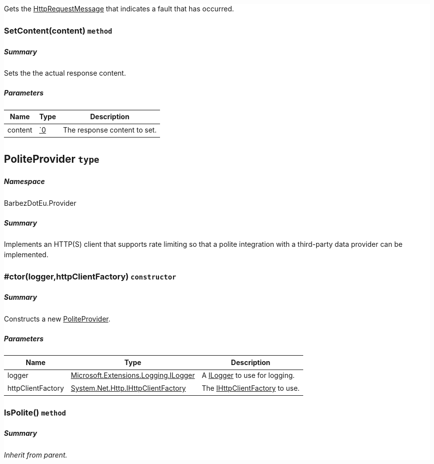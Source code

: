 Gets the [HttpRequestMessage](http://msdn.microsoft.com/query/dev14.query?appId=Dev14IDEF1&l=EN-US&k=k:System.Net.Http.HttpRequestMessage 'System.Net.Http.HttpRequestMessage') that indicates a fault that has occurred.

<a name='M-BarbezDotEu-Provider-Interfaces-IPoliteResponse`1-SetContent-`0-'></a>
### SetContent(content) `method`

##### Summary

Sets the the actual response content.

##### Parameters

| Name | Type | Description |
| ---- | ---- | ----------- |
| content | [\`0](#T-`0 '`0') | The response content to set. |

<a name='T-BarbezDotEu-Provider-PoliteProvider'></a>
## PoliteProvider `type`

##### Namespace

BarbezDotEu.Provider

##### Summary

Implements an HTTP(S) client that supports rate limiting so that a polite integration
with a third-party data provider can be implemented.

<a name='M-BarbezDotEu-Provider-PoliteProvider-#ctor-Microsoft-Extensions-Logging-ILogger,System-Net-Http-IHttpClientFactory-'></a>
### #ctor(logger,httpClientFactory) `constructor`

##### Summary

Constructs a new [PoliteProvider](#T-BarbezDotEu-Provider-PoliteProvider 'BarbezDotEu.Provider.PoliteProvider').

##### Parameters

| Name | Type | Description |
| ---- | ---- | ----------- |
| logger | [Microsoft.Extensions.Logging.ILogger](#T-Microsoft-Extensions-Logging-ILogger 'Microsoft.Extensions.Logging.ILogger') | A [ILogger](#T-Microsoft-Extensions-Logging-ILogger 'Microsoft.Extensions.Logging.ILogger') to use for logging. |
| httpClientFactory | [System.Net.Http.IHttpClientFactory](http://msdn.microsoft.com/query/dev14.query?appId=Dev14IDEF1&l=EN-US&k=k:System.Net.Http.IHttpClientFactory 'System.Net.Http.IHttpClientFactory') | The [IHttpClientFactory](http://msdn.microsoft.com/query/dev14.query?appId=Dev14IDEF1&l=EN-US&k=k:System.Net.Http.IHttpClientFactory 'System.Net.Http.IHttpClientFactory') to use. |

<a name='M-BarbezDotEu-Provider-PoliteProvider-IsPolite'></a>
### IsPolite() `method`

##### Summary

*Inherit from parent.*
